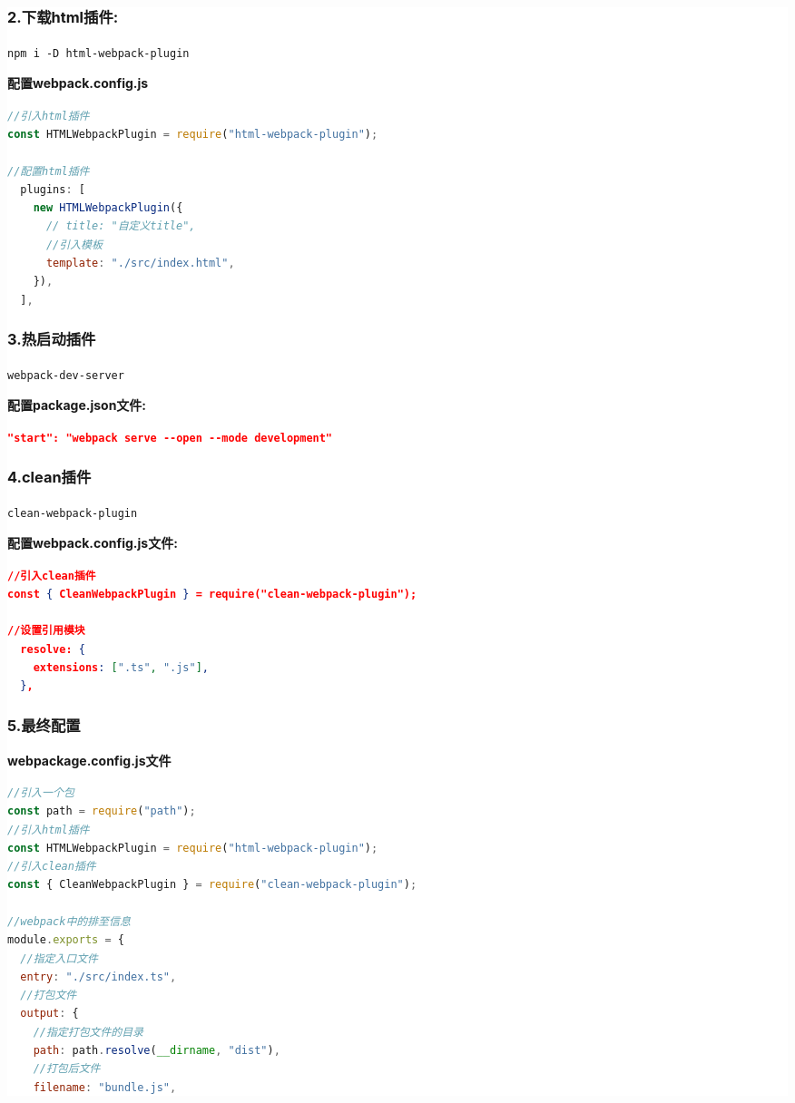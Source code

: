 ### 2.下载html插件:

`npm i -D html-webpack-plugin`

**配置webpack.config.js**

```js
//引入html插件
const HTMLWebpackPlugin = require("html-webpack-plugin");

//配置html插件
  plugins: [
    new HTMLWebpackPlugin({
      // title: "自定义title",
      //引入模板
      template: "./src/index.html",
    }),
  ],
```

### 3.热启动插件

`webpack-dev-server`

**配置package.json文件:**

```json
"start": "webpack serve --open --mode development"
```

### 4.clean插件

`clean-webpack-plugin`

**配置webpack.config.js文件:**

```json
//引入clean插件
const { CleanWebpackPlugin } = require("clean-webpack-plugin");

//设置引用模块
  resolve: {
    extensions: [".ts", ".js"],
  },
```

### 5.最终配置

**webpackage.config.js文件**

```js
//引入一个包
const path = require("path");
//引入html插件
const HTMLWebpackPlugin = require("html-webpack-plugin");
//引入clean插件
const { CleanWebpackPlugin } = require("clean-webpack-plugin");

//webpack中的排至信息
module.exports = {
  //指定入口文件
  entry: "./src/index.ts",
  //打包文件
  output: {
    //指定打包文件的目录
    path: path.resolve(__dirname, "dist"),
    //打包后文件
    filename: "bundle.js",
```

  [propName: string]: any;